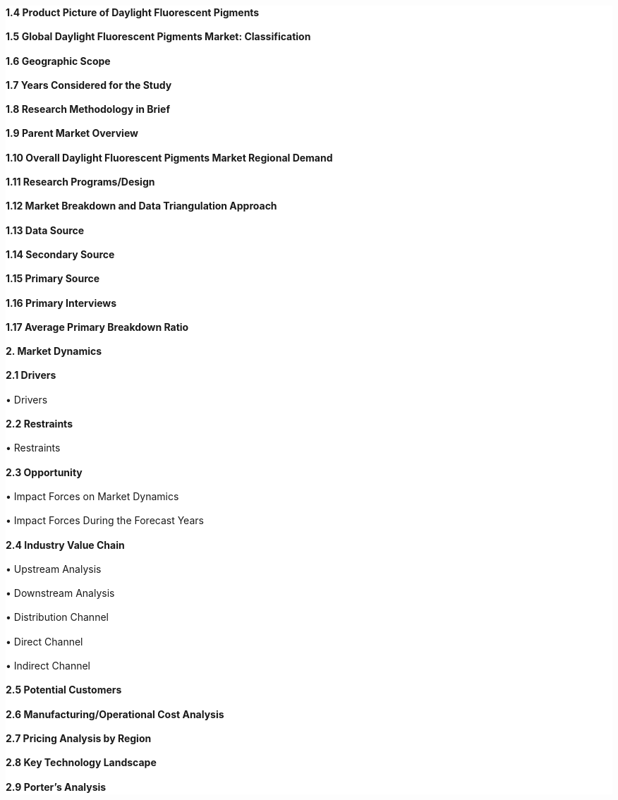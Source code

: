 <strong>1.4 Product Picture of Daylight Fluorescent Pigments</strong>

<strong>1.5 Global Daylight Fluorescent Pigments Market: Classification</strong>

<strong>1.6 Geographic Scope</strong>

<strong>1.7 Years Considered for the Study</strong>

<strong>1.8 Research Methodology in Brief</strong>

<strong>1.9 Parent Market Overview</strong>

<strong>1.10 Overall Daylight Fluorescent Pigments Market Regional Demand</strong>

<strong>1.11 Research Programs/Design</strong>

<strong>1.12 Market Breakdown and Data Triangulation Approach</strong>

<strong>1.13 Data Source</strong>

<strong>1.14 Secondary Source</strong>

<strong>1.15 Primary Source</strong>

<strong>1.16 Primary Interviews</strong>

<strong>1.17 Average Primary Breakdown Ratio</strong>

<strong>2. Market Dynamics</strong>

<strong>2.1 Drivers</strong>

• Drivers

<strong>2.2 Restraints</strong>

• Restraints

<strong>2.3 Opportunity</strong>

• Impact Forces on Market Dynamics

• Impact Forces During the Forecast Years

<strong>2.4 Industry Value Chain</strong>

• Upstream Analysis

• Downstream Analysis

• Distribution Channel

• Direct Channel

• Indirect Channel

<strong>2.5 Potential Customers</strong>

<strong>2.6 Manufacturing/Operational Cost Analysis</strong>

<strong>2.7 Pricing Analysis by Region</strong>

<strong>2.8 Key Technology Landscape</strong>

<strong>2.9 Porter’s Analysis</strong>

